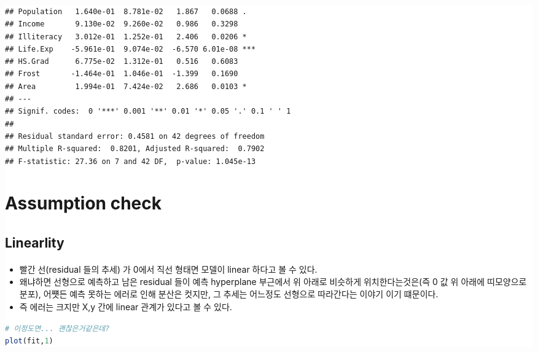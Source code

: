     ## Population   1.640e-01  8.781e-02   1.867   0.0688 .  
    ## Income       9.130e-02  9.260e-02   0.986   0.3298    
    ## Illiteracy   3.012e-01  1.252e-01   2.406   0.0206 *  
    ## Life.Exp    -5.961e-01  9.074e-02  -6.570 6.01e-08 ***
    ## HS.Grad      6.775e-02  1.312e-01   0.516   0.6083    
    ## Frost       -1.464e-01  1.046e-01  -1.399   0.1690    
    ## Area         1.994e-01  7.424e-02   2.686   0.0103 *  
    ## ---
    ## Signif. codes:  0 '***' 0.001 '**' 0.01 '*' 0.05 '.' 0.1 ' ' 1
    ## 
    ## Residual standard error: 0.4581 on 42 degrees of freedom
    ## Multiple R-squared:  0.8201, Adjusted R-squared:  0.7902 
    ## F-statistic: 27.36 on 7 and 42 DF,  p-value: 1.045e-13

# Assumption check

## Linearlity

  - 빨간 선(residual 들의 추세) 가 0에서 직선 형태면 모델이 linear 하다고 볼 수 있다.
  - 왜냐하면 선형으로 예측하고 남은 residual 들이 예측 hyperplane 부근에서 위 아래로 비슷하게
    위치한다는것은(즉 0 값 위 아래에 띠모양으로 분포), 어쩃든 예측 못하는 에러로 인해 분산은
    컷지만, 그 추세는 어느정도 선형으로 따라간다는 이야기 이기 떄문이다.  
  - 즉 에러는 크지만 X,y 간에 linear 관계가 있다고 볼 수 있다.



``` r
# 이정도면... 괜찮은거같은데?
plot(fit,1)
```
